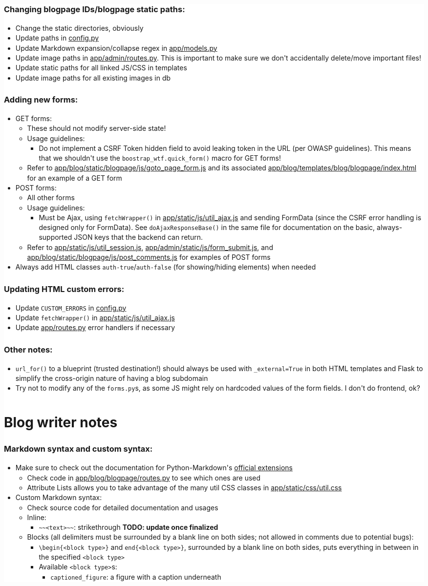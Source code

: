### Changing blogpage IDs/blogpage static paths:
- Change the static directories, obviously
- Update paths in [config.py](config.py)
- Update Markdown expansion/collapse regex in [app/models.py](app/models.py)
- Update image paths in [app/admin/routes.py](app/admin/routes.py). This is important to make sure we don't accidentally delete/move important files!
- Update static paths for all linked JS/CSS in templates
- Update image paths for all existing images in db

### Adding new forms:
- GET forms:
    - These should not modify server-side state!
    - Usage guidelines:
        - Do not implement a CSRF Token hidden field to avoid leaking token in the URL (per OWASP guidelines). This means that we shouldn't use the `boostrap_wtf.quick_form()` macro for GET forms!
    - Refer to [app/blog/static/blogpage/js/goto_page_form.js](app/blog/static/blogpage/js/goto_page_form.js) and its associated [app/blog/templates/blog/blogpage/index.html](app/blog/templates/blog/blogpage/index.html) for an example of a GET form
- POST forms:
    - All other forms
    - Usage guidelines:
        - Must be Ajax, using `fetchWrapper()` in [app/static/js/util_ajax.js](app/static/js/util_ajax.js) and sending FormData (since the CSRF error handling is designed only for FormData). See `doAjaxResponseBase()` in the same file for documentation on the basic, always-supported JSON keys that the backend can return.
    - Refer to [app/static/js/util_session.js](app/static/js/util_session.js), [app/admin/static/js/form_submit.js](app/admin/static/js/form_submit.js), and [app/blog/static/blogpage/js/post_comments.js](app/blog/static/blogpage/js/post_comments.js) for examples of POST forms
- Always add HTML classes `auth-true`/`auth-false` (for showing/hiding elements) when needed

### Updating HTML custom errors:
- Update `CUSTOM_ERRORS` in [config.py](config.py)
- Update `fetchWrapper()` in [app/static/js/util_ajax.js](app/static/js/util_ajax.js)
- Update [app/routes.py](app/routes.py) error handlers if necessary

### Other notes:
- `url_for()` to a blueprint (trusted destination!) should always be used with `_external=True` in both HTML templates and Flask to simplify the cross-origin nature of having a blog subdomain
- Try not to modify any of the `forms.py`s, as some JS might rely on hardcoded values of the form fields. I don't do frontend, ok?

# Blog writer notes

### Markdown syntax and custom syntax:
- Make sure to check out the documentation for Python-Markdown's [official extensions](https://python-markdown.github.io/extensions/)
    - Check code in [app/blog/blogpage/routes.py](app/blog/blogpage/routes.py) to see which ones are used
    - Attribute Lists allows you to take advantage of the many util CSS classes in [app/static/css/util.css](app/static/css/util.css)
- Custom Markdown syntax:
    - Check source code for detailed documentation and usages
    - Inline:
        - `~~<text>~~`: strikethrough
    **TODO: update once finalized**
    - Blocks (all delimiters must be surrounded by a blank line on both sides; not allowed in comments due to potential bugs):
        - `\begin{<block type>}` and `end{<block type>}`, surrounded by a blank line on both sides, puts everything in between in the specified `<block type>`
        - Available `<block type>`s:
            - `captioned_figure`: a figure with a caption underneath